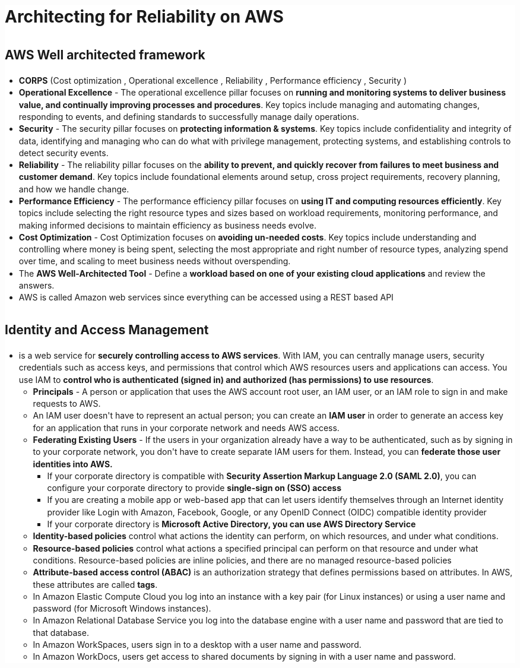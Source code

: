 # Architecting for Reliability on AWS
## AWS Well architected framework 
  * **CORPS** (Cost optimization , Operational excellence , Reliability , Performance efficiency , Security ) 
  * **Operational Excellence** - The operational excellence pillar focuses on **running and monitoring systems to deliver business value, and continually improving processes and procedures**. Key topics include managing and automating changes, responding to events, and defining standards to successfully manage daily operations.
  * **Security** - The security pillar focuses on **protecting information & systems**. Key topics include confidentiality and integrity of data, identifying and managing who can do what with privilege management, protecting systems, and establishing controls to detect security events.
  * **Reliability** - The reliability pillar focuses on the **ability to prevent, and quickly recover from failures to meet business and customer demand**. Key topics include foundational elements around setup, cross project requirements, recovery planning, and how we handle change.
  * **Performance Efficiency** - The performance efficiency pillar focuses on **using IT and computing resources efficiently**. Key topics include selecting the right resource types and sizes based on workload requirements, monitoring performance, and making informed decisions to maintain efficiency as business needs evolve.
  * **Cost Optimization** - Cost Optimization focuses on **avoiding un-needed costs**. Key topics include understanding and controlling where money is being spent, selecting the most appropriate and right number of resource types, analyzing spend over time, and scaling to meet business needs without overspending.
* The **AWS Well-Architected Tool** - Define a **workload based on one of your existing cloud applications** and review the answers.
* AWS is called Amazon web services since everything can be accessed using a REST based API 


## **Identity and Access Management** 
- is a web service for **securely controlling access to AWS services**. With IAM, you can centrally manage users, security credentials such as access keys, and permissions that control which AWS resources users and applications can access. You use IAM to **control who is authenticated (signed in) and authorized (has permissions) to use resources**.
  * **Principals** - A person or application that uses the AWS account root user, an IAM user, or an IAM role to sign in and make requests to AWS.
  * An IAM user doesn't have to represent an actual person; you can create an **IAM user** in order to generate an access key for an application that runs in your corporate network and needs AWS access.
  * **Federating Existing Users** - If the users in your organization already have a way to be authenticated, such as by signing in to your corporate network, you don't have to create separate IAM users for them. Instead, you can **federate those user identities into AWS.**
    * If your corporate directory is compatible with **Security Assertion Markup Language 2.0 (SAML 2.0)**, you can configure your corporate directory to provide **single-sign on (SSO) access**
    * If you are creating a mobile app or web-based app that can let users identify themselves through an Internet identity provider like Login with Amazon, Facebook, Google, or any OpenID Connect (OIDC) compatible identity provider
    * If your corporate directory is **Microsoft Active Directory, you can use AWS Directory Service**
  * **Identity-based policies** control what actions the identity can perform, on which resources, and under what conditions.
  * **Resource-based policies** control what actions a specified principal can perform on that resource and under what conditions. Resource-based policies are inline policies, and there are no managed resource-based policies
  * **Attribute-based access control (ABAC)** is an authorization strategy that defines permissions based on attributes. In AWS, these attributes are called **tags**.
  * In Amazon Elastic Compute Cloud you log into an instance with a key pair (for Linux instances) or using a user name and password (for Microsoft Windows instances).
  * In Amazon Relational Database Service you log into the database engine with a user name and password that are tied to that database.
  * In Amazon WorkSpaces, users sign in to a desktop with a user name and password.
  * In Amazon WorkDocs, users get access to shared documents by signing in with a user name and password.